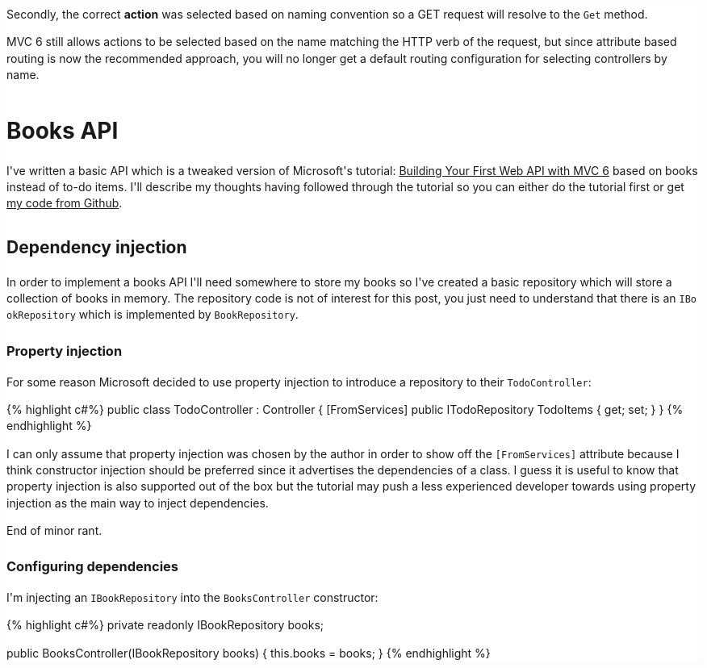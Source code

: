 Secondly, the correct **action** was selected based on naming convention so a GET request will resolve to the `Get` method.

MVC 6 still allows actions to be selected based on the name matching the HTTP verb of the request, but since attribute based routing is now the recommended approach, you will no longer get a default routing configuration for selecting controllers by name.

# Books API

I've written a basic API which is a tweaked version of Microsoft's tutorial: [Building Your First Web API with MVC 6](https://docs.asp.net/projects/mvc/en/latest/getting-started/first-web-api.html) based on books instead of to-do items. I'll describe my thoughts having followed through the tutorial so you can either do the tutorial first or get [my code from Github](https://github.com/niksoper/aspnet5-books/tree/blog-dotnet-rc1).


## Dependency injection

In order to implement a books API I'll need somewhere to store my books so I've created a basic repository which will store a collection of books in memory. The repository code is not of interest for this post, you just need to understand that there is an `IBookRepository` which is implemented by `BookRepository`.

### Property injection

For some reason Microsoft decided to use property injection to introduce a repository to their `TodoController`:

{% highlight c#%}
public class TodoController : Controller
{
    [FromServices]
    public ITodoRepository TodoItems { get; set; }
}
{% endhighlight %}

I can only assume that property injection was chosen by the author in order to show off the `[FromServices]` attribute because I think constructor injection should be preferred since it advertises the dependencies of a class. I guess it is useful to know that property injection is also supported out of the box but the tutorial may push a less experienced developer towards using property injection as the main way to inject dependencies.

End of minor rant.

### Configuring dependencies

I'm injecting an `IBookRepository` into the `BooksController` constructor:

{% highlight c#%}
private readonly IBookRepository books;

public BooksController(IBookRepository books)
{
    this.books = books;
}
{% endhighlight %}
